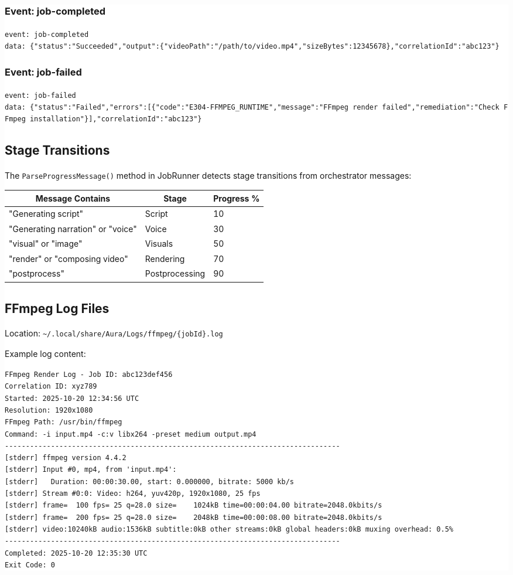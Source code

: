 ### Event: job-completed
```
event: job-completed
data: {"status":"Succeeded","output":{"videoPath":"/path/to/video.mp4","sizeBytes":12345678},"correlationId":"abc123"}

```

### Event: job-failed
```
event: job-failed
data: {"status":"Failed","errors":[{"code":"E304-FFMPEG_RUNTIME","message":"FFmpeg render failed","remediation":"Check FFmpeg installation"}],"correlationId":"abc123"}

```

## Stage Transitions

The `ParseProgressMessage()` method in JobRunner detects stage transitions from orchestrator messages:

| Message Contains | Stage | Progress % |
|------------------|-------|------------|
| "Generating script" | Script | 10 |
| "Generating narration" or "voice" | Voice | 30 |
| "visual" or "image" | Visuals | 50 |
| "render" or "composing video" | Rendering | 70 |
| "postprocess" | Postprocessing | 90 |

## FFmpeg Log Files

Location: `~/.local/share/Aura/Logs/ffmpeg/{jobId}.log`

Example log content:
```
FFmpeg Render Log - Job ID: abc123def456
Correlation ID: xyz789
Started: 2025-10-20 12:34:56 UTC
Resolution: 1920x1080
FFmpeg Path: /usr/bin/ffmpeg
Command: -i input.mp4 -c:v libx264 -preset medium output.mp4
--------------------------------------------------------------------------------
[stderr] ffmpeg version 4.4.2
[stderr] Input #0, mp4, from 'input.mp4':
[stderr]   Duration: 00:00:30.00, start: 0.000000, bitrate: 5000 kb/s
[stderr] Stream #0:0: Video: h264, yuv420p, 1920x1080, 25 fps
[stderr] frame=  100 fps= 25 q=28.0 size=    1024kB time=00:00:04.00 bitrate=2048.0kbits/s
[stderr] frame=  200 fps= 25 q=28.0 size=    2048kB time=00:00:08.00 bitrate=2048.0kbits/s
[stderr] video:10240kB audio:1536kB subtitle:0kB other streams:0kB global headers:0kB muxing overhead: 0.5%
--------------------------------------------------------------------------------
Completed: 2025-10-20 12:35:30 UTC
Exit Code: 0
```
